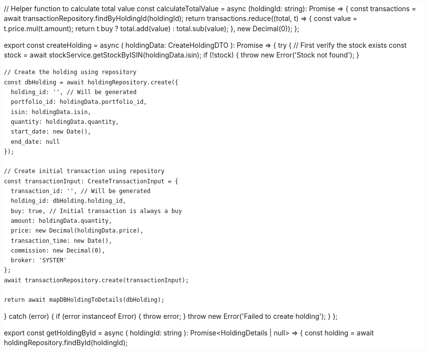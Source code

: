// Helper function to calculate total value
const calculateTotalValue = async (holdingId: string): Promise<Decimal> => {
  const transactions = await transactionRepository.findByHoldingId(holdingId);
  return transactions.reduce((total, t) => {
    const value = t.price.mul(t.amount);
    return t.buy ? total.add(value) : total.sub(value);
  }, new Decimal(0));
};

export const createHolding = async (
  holdingData: CreateHoldingDTO
): Promise<HoldingDetails> => {
  try {
    // First verify the stock exists
    const stock = await stockService.getStockByISIN(holdingData.isin);
    if (!stock) {
      throw new Error('Stock not found');
    }

    // Create the holding using repository
    const dbHolding = await holdingRepository.create({
      holding_id: '', // Will be generated
      portfolio_id: holdingData.portfolio_id,
      isin: holdingData.isin,
      quantity: holdingData.quantity,
      start_date: new Date(),
      end_date: null
    });

    // Create initial transaction using repository
    const transactionInput: CreateTransactionInput = {
      transaction_id: '', // Will be generated
      holding_id: dbHolding.holding_id,
      buy: true, // Initial transaction is always a buy
      amount: holdingData.quantity,
      price: new Decimal(holdingData.price),
      transaction_time: new Date(),
      commission: new Decimal(0),
      broker: 'SYSTEM'
    };
    await transactionRepository.create(transactionInput);

    return await mapDBHoldingToDetails(dbHolding);
  } catch (error) {
    if (error instanceof Error) {
      throw error;
    }
    throw new Error('Failed to create holding');
  }
};

export const getHoldingById = async (
  holdingId: string
): Promise<HoldingDetails | null> => {
  const holding = await holdingRepository.findById(holdingId);
